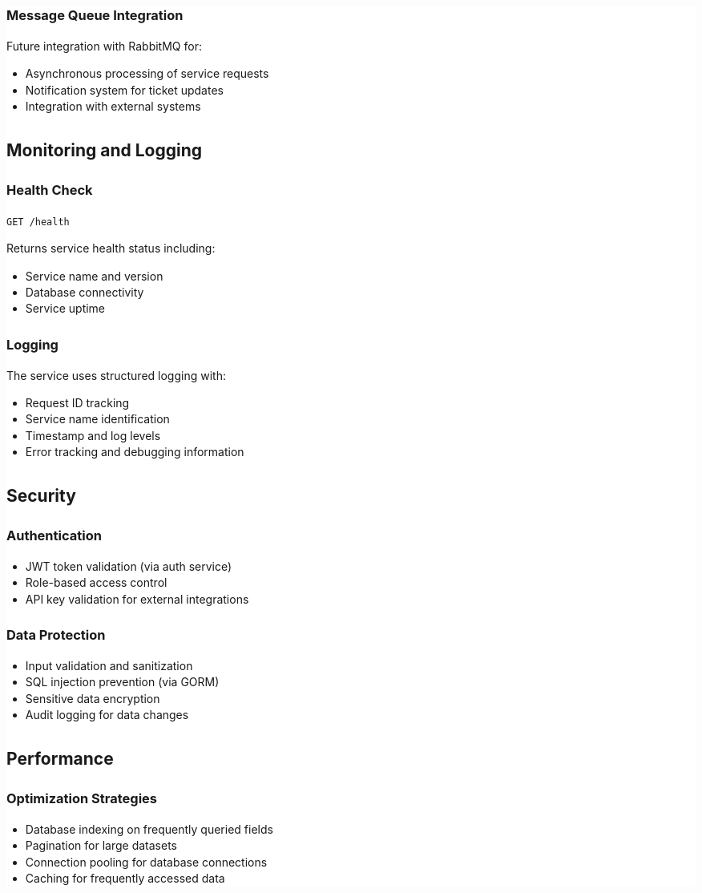 ### Message Queue Integration

Future integration with RabbitMQ for:

- Asynchronous processing of service requests
- Notification system for ticket updates
- Integration with external systems

## Monitoring and Logging

### Health Check

```
GET /health
```

Returns service health status including:

- Service name and version
- Database connectivity
- Service uptime

### Logging

The service uses structured logging with:

- Request ID tracking
- Service name identification
- Timestamp and log levels
- Error tracking and debugging information

## Security

### Authentication

- JWT token validation (via auth service)
- Role-based access control
- API key validation for external integrations

### Data Protection

- Input validation and sanitization
- SQL injection prevention (via GORM)
- Sensitive data encryption
- Audit logging for data changes

## Performance

### Optimization Strategies

- Database indexing on frequently queried fields
- Pagination for large datasets
- Connection pooling for database connections
- Caching for frequently accessed data
